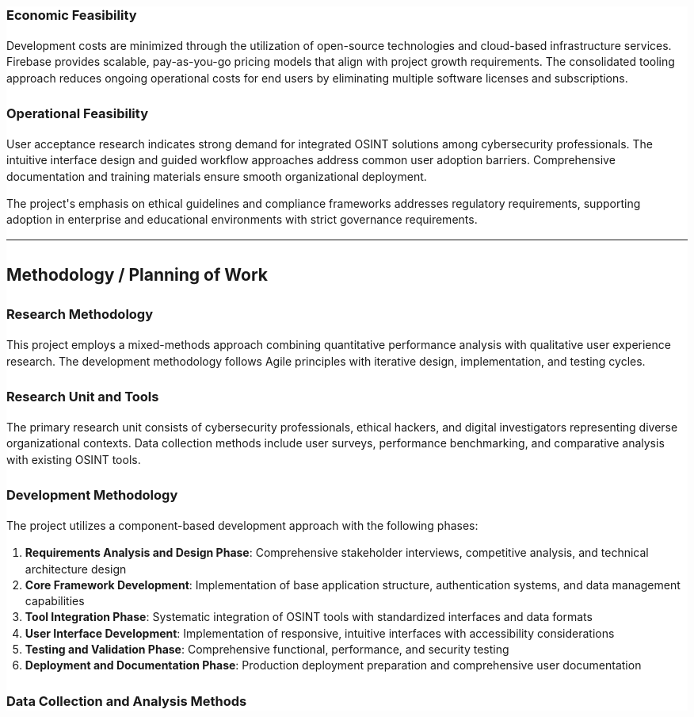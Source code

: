 ### Economic Feasibility

Development costs are minimized through the utilization of open-source technologies and cloud-based infrastructure services. Firebase provides scalable, pay-as-you-go pricing models that align with project growth requirements. The consolidated tooling approach reduces ongoing operational costs for end users by eliminating multiple software licenses and subscriptions.

### Operational Feasibility

User acceptance research indicates strong demand for integrated OSINT solutions among cybersecurity professionals. The intuitive interface design and guided workflow approaches address common user adoption barriers. Comprehensive documentation and training materials ensure smooth organizational deployment.

The project's emphasis on ethical guidelines and compliance frameworks addresses regulatory requirements, supporting adoption in enterprise and educational environments with strict governance requirements.

---

## Methodology / Planning of Work

### Research Methodology

This project employs a mixed-methods approach combining quantitative performance analysis with qualitative user experience research. The development methodology follows Agile principles with iterative design, implementation, and testing cycles.

### Research Unit and Tools

The primary research unit consists of cybersecurity professionals, ethical hackers, and digital investigators representing diverse organizational contexts. Data collection methods include user surveys, performance benchmarking, and comparative analysis with existing OSINT tools.

### Development Methodology

The project utilizes a component-based development approach with the following phases:

1. **Requirements Analysis and Design Phase**: Comprehensive stakeholder interviews, competitive analysis, and technical architecture design
2. **Core Framework Development**: Implementation of base application structure, authentication systems, and data management capabilities
3. **Tool Integration Phase**: Systematic integration of OSINT tools with standardized interfaces and data formats
4. **User Interface Development**: Implementation of responsive, intuitive interfaces with accessibility considerations
5. **Testing and Validation Phase**: Comprehensive functional, performance, and security testing
6. **Deployment and Documentation Phase**: Production deployment preparation and comprehensive user documentation

### Data Collection and Analysis Methods
